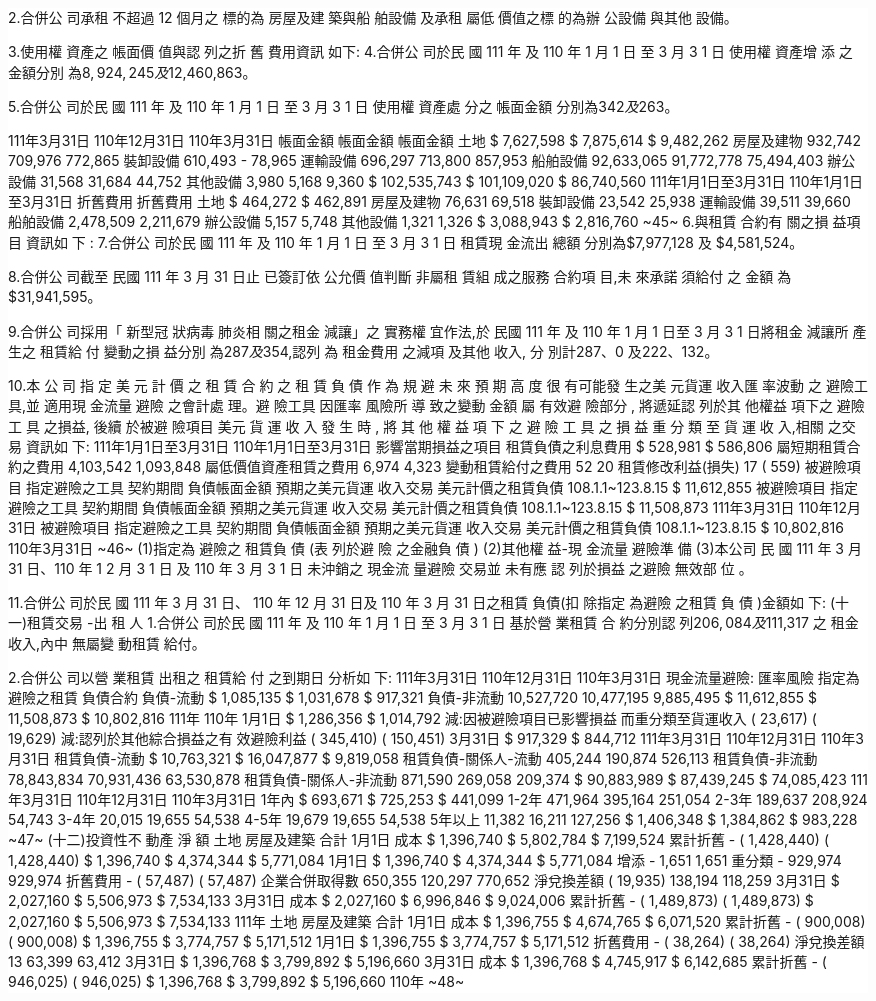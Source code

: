 2.合併公 司承租 不超過 12 個月之 標的為 房屋及建 築與船 舶設備 及承租 屬低 價值之標 的為辦 公設備 與其他 設備。

3.使用權 資產之 帳面價 值與認 列之折 舊 費用資訊 如下: 4.合併公 司於民 國 111 年 及 110 年 1 月 1 日 至 3 月 3 1 日 使用權 資產增 添 之 金額分別 為$8,924,245 及$12,460,863。

5.合併公 司於民 國 111 年 及 110 年 1 月 1 日 至 3 月 3 1 日 使用權 資產處 分之 帳面金額 分別為$342 及$263。

111年3月31日 110年12月31日 110年3月31日 帳面金額 帳面金額 帳面金額 土地 $ 7,627,598 $ 7,875,614 $ 9,482,262 房屋及建物 932,742 709,976 772,865 裝卸設備 610,493 - 78,965 運輸設備 696,297 713,800 857,953 船舶設備 92,633,065 91,772,778 75,494,403 辦公設備 31,568 31,684 44,752 其他設備 3,980 5,168 9,360
$ 102,535,743 $ 101,109,020 $ 86,740,560 111年1月1日至3月31日 110年1月1日至3月31日 折舊費用 折舊費用 土地 $ 464,272 $ 462,891 房屋及建物 76,631 69,518 裝卸設備 23,542 25,938 運輸設備 39,511 39,660 船舶設備 2,478,509 2,211,679 辦公設備 5,157 5,748 其他設備 1,321 1,326
$ 3,088,943 $ 2,816,760
~45~
6.與租賃 合約有 關之損 益項目 資訊如 下 : 7.合併公 司於民 國 111 年 及 110 年 1 月 1 日 至 3 月 3 1 日 租賃現 金流出 總額 分別為$7,977,128 及 $4,581,524。

8.合併公 司截至 民國 111 年 3 月 31 日止 已簽訂依 公允價 值判斷 非屬租 賃組 成之服務 合約項 目,未 來承諾 須給付 之 金額 為$31,941,595。

9.合併公 司採用「 新型冠 狀病毒 肺炎相 關之租金 減讓」之 實務權 宜作法,於 民國 111 年 及 110 年 1 月 1 日至 3 月 3 1 日將租金 減讓所 產生之 租賃給 付 變動之損 益分別 為$287 及$354,認列 為 租金費用 之減項 及其他 收入, 分 別計$287、$0 及$222、$132。

10.本 公 司 指 定 美 元 計 價 之 租 賃 合 約 之 租 賃 負 債 作 為 規 避 未 來 預 期 高 度 很 有可能發 生之美 元貨運 收入匯 率波動 之 避險工具,並 適用現 金流量 避險 之會計處 理。避 險工具 因匯率 風險所 導 致之變動 金額 屬 有效避 險部分 , 將遞延認 列於其 他權益 項下之 避險工 具 之損益, 後續 於被避 險項目 美元 貨 運 收 入 發 生 時 , 將 其 他 權 益 項 下 之 避 險 工 具 之 損 益 重 分 類 至 貨 運 收 入,相關 之交易 資訊如 下:
 111年1月1日至3月31日 110年1月1日至3月31日 影響當期損益之項目 租賃負債之利息費用 $ 528,981 $ 586,806 屬短期租賃合約之費用 4,103,542 1,093,848 屬低價值資產租賃之費用 6,974 4,323 變動租賃給付之費用 52 20 租賃修改利益(損失) 17 ( 559)
被避險項目 指定避險之工具 契約期間 負債帳面金額 預期之美元貨運 收入交易 美元計價之租賃負債 108.1.1~123.8.15 $ 11,612,855 被避險項目 指定避險之工具 契約期間 負債帳面金額 預期之美元貨運 收入交易 美元計價之租賃負債 108.1.1~123.8.15 $ 11,508,873 111年3月31日 110年12月31日 被避險項目 指定避險之工具 契約期間 負債帳面金額 預期之美元貨運 收入交易 美元計價之租賃負債 108.1.1~123.8.15 $ 10,802,816 110年3月31日
~46~
(1)指定為 避險之 租賃負 債 (表 列於避 險 之金融負 債 ) (2)其他權 益-現 金流量 避險準 備 (3)本公司 民 國 111 年 3 月 31 日、110 年 1 2 月 3 1 日 及 110 年 3 月 3 1 日 未沖銷之 現金流 量避險 交易並 未有應 認 列於損益 之避險 無效部 位 。

11.合併公 司於民 國 111 年 3 月 31 日、 110 年 12 月 31 日及 110 年 3 月 31 日之租賃 負債(扣 除指定 為避險 之租賃 負 債 )金額如 下:
(十一)租賃交易 -出 租 人 1.合併公 司於民 國 111 年 及 110 年 1 月 1 日 至 3 月 3 1 日 基於營 業租賃 合 約分別認 列$206,084 及$111,317 之 租金 收入,內中 無屬變 動租賃 給付。

2.合併公 司以營 業租賃 出租之 租賃給 付 之到期日 分析如 下:
 111年3月31日 110年12月31日 110年3月31日 現金流量避險:
 匯率風險 指定為避險之租賃 負債合約 負債-流動 $ 1,085,135 $ 1,031,678 $ 917,321 負債-非流動 10,527,720 10,477,195 9,885,495
$ 11,612,855 $ 11,508,873 $ 10,802,816 111年 110年 1月1日 $ 1,286,356 $ 1,014,792 減:因被避險項目已影響損益 而重分類至貨運收入 ( 23,617) ( 19,629)
減:認列於其他綜合損益之有 效避險利益 ( 345,410) ( 150,451)
3月31日 $ 917,329 $ 844,712 111年3月31日 110年12月31日 110年3月31日 租賃負債-流動 $ 10,763,321 $ 16,047,877 $ 9,819,058 租賃負債-關係人-流動 405,244 190,874 526,113 租賃負債-非流動 78,843,834 70,931,436 63,530,878 租賃負債-關係人-非流動 871,590 269,058 209,374
$ 90,883,989 $ 87,439,245 $ 74,085,423 111年3月31日 110年12月31日 110年3月31日 1年內 $ 693,671 $ 725,253 $ 441,099 1-2年 471,964 395,164 251,054 2-3年 189,637 208,924 54,743 3-4年 20,015 19,655 54,538 4-5年 19,679 19,655 54,538 5年以上 11,382 16,211 127,256
$ 1,406,348 $ 1,384,862 $ 983,228
~47~
(十二)投資性不 動產 淨 額 土地 房屋及建築 合計 1月1日 成本 $ 1,396,740 $ 5,802,784 $ 7,199,524 累計折舊 - ( 1,428,440) ( 1,428,440)
$ 1,396,740 $ 4,374,344 $ 5,771,084 1月1日 $ 1,396,740 $ 4,374,344 $ 5,771,084 增添 - 1,651 1,651 重分類 - 929,974 929,974 折舊費用 - ( 57,487) ( 57,487)
企業合併取得數 650,355 120,297 770,652 淨兌換差額 ( 19,935) 138,194 118,259 3月31日 $ 2,027,160 $ 5,506,973 $ 7,534,133 3月31日 成本 $ 2,027,160 $ 6,996,846 $ 9,024,006 累計折舊 - ( 1,489,873) ( 1,489,873)
$ 2,027,160 $ 5,506,973 $ 7,534,133 111年 土地 房屋及建築 合計 1月1日 成本 $ 1,396,755 $ 4,674,765 $ 6,071,520 累計折舊 - ( 900,008) ( 900,008)
$ 1,396,755 $ 3,774,757 $ 5,171,512 1月1日 $ 1,396,755 $ 3,774,757 $ 5,171,512 折舊費用 - ( 38,264) ( 38,264)
淨兌換差額 13 63,399 63,412 3月31日 $ 1,396,768 $ 3,799,892 $ 5,196,660 3月31日 成本 $ 1,396,768 $ 4,745,917 $ 6,142,685 累計折舊 - ( 946,025) ( 946,025)
$ 1,396,768 $ 3,799,892 $ 5,196,660 110年
~48~